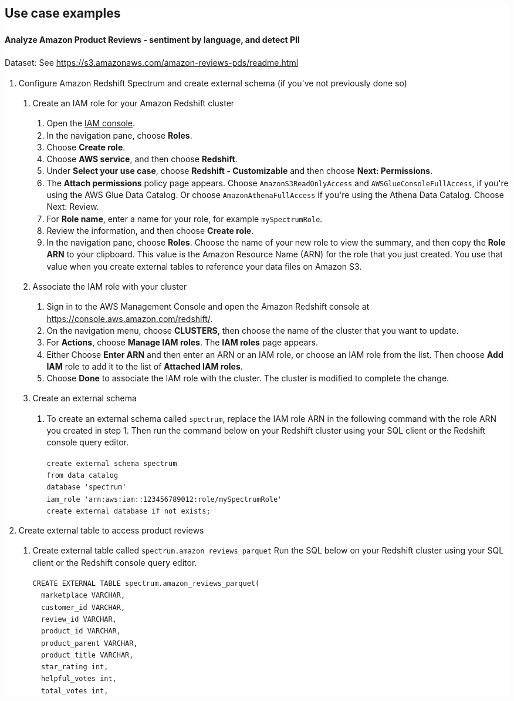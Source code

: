 
## Use case examples

#### Analyze Amazon Product Reviews - sentiment by language, and detect PII

Dataset: See https://s3.amazonaws.com/amazon-reviews-pds/readme.html 

1. Configure Amazon Redshift Spectrum and create external schema (if you've not previously done so)  

    1. Create an IAM role for your Amazon Redshift cluster 
        1. Open the [IAM console](https://console.aws.amazon.com/iam/home?#home).
        1. In the navigation pane, choose **Roles**.
        1. Choose **Create role**.
        1. Choose **AWS service**, and then choose **Redshift**.
        1. Under **Select your use case**, choose **Redshift - Customizable** and then choose **Next: Permissions**.
        1. The **Attach permissions** policy page appears. Choose `AmazonS3ReadOnlyAccess` and `AWSGlueConsoleFullAccess`, if you're using the AWS Glue Data Catalog. Or choose `AmazonAthenaFullAccess` if you're using the Athena Data Catalog. Choose Next: Review.
        1. For **Role name**, enter a name for your role, for example `mySpectrumRole`.
        1. Review the information, and then choose **Create role**.
        1. In the navigation pane, choose **Roles**. Choose the name of your new role to view the summary, and then copy the **Role ARN** to your clipboard. This value is the Amazon Resource Name (ARN) for the role that you just created. You use that value when you create external tables to reference your data files on Amazon S3.  

    2. Associate the IAM role with your cluster
        1. Sign in to the AWS Management Console and open the Amazon Redshift console at https://console.aws.amazon.com/redshift/.
        1. On the navigation menu, choose **CLUSTERS**, then choose the name of the cluster that you want to update.
        1. For **Actions**, choose **Manage IAM roles**. The **IAM roles** page appears.
        1. Either Choose **Enter ARN** and then enter an ARN or an IAM role, or choose an IAM role from the list. Then choose **Add IAM** role to add it to the list of **Attached IAM roles**.
        1. Choose **Done** to associate the IAM role with the cluster. The cluster is modified to complete the change.  

    3. Create an external schema
        1. To create an external schema called `spectrum`, replace the IAM role ARN in the following command with the role ARN you created in step 1. Then run the command below on your Redshift cluster using your SQL client or the Redshift console query editor.  
            ```
            create external schema spectrum 
            from data catalog 
            database 'spectrum' 
            iam_role 'arn:aws:iam::123456789012:role/mySpectrumRole'
            create external database if not exists;
            ```

2. Create external table to access product reviews

    1. Create external table called `spectrum.amazon_reviews_parquet`
        Run the SQL below on your Redshift cluster using your SQL client or the Redshift console query editor. 
        ```
        CREATE EXTERNAL TABLE spectrum.amazon_reviews_parquet(
          marketplace VARCHAR, 
          customer_id VARCHAR, 
          review_id VARCHAR, 
          product_id VARCHAR, 
          product_parent VARCHAR, 
          product_title VARCHAR, 
          star_rating int, 
          helpful_votes int, 
          total_votes int, 